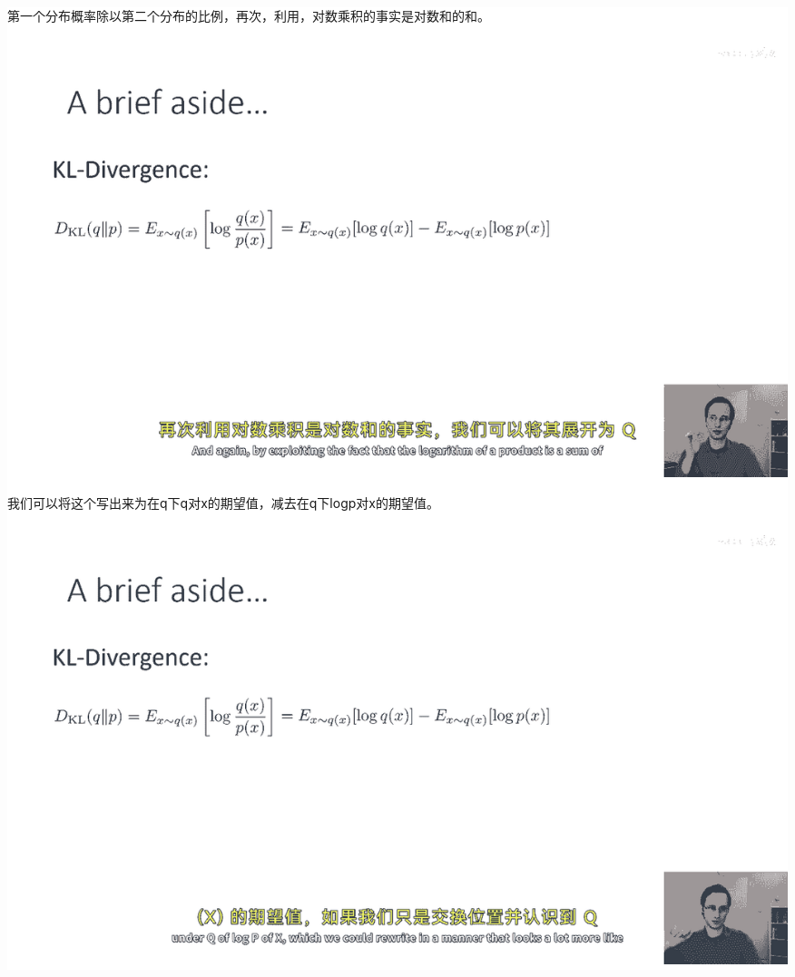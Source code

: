 第一个分布概率除以第二个分布的比例，再次，利用，对数乘积的事实是对数和的和。

![](img/8e71fb473d0996cd530cc9460e2ebd70_105.png)

我们可以将这个写出来为在q下q对x的期望值，减去在q下logp对x的期望值。

![](img/8e71fb473d0996cd530cc9460e2ebd70_107.png)

